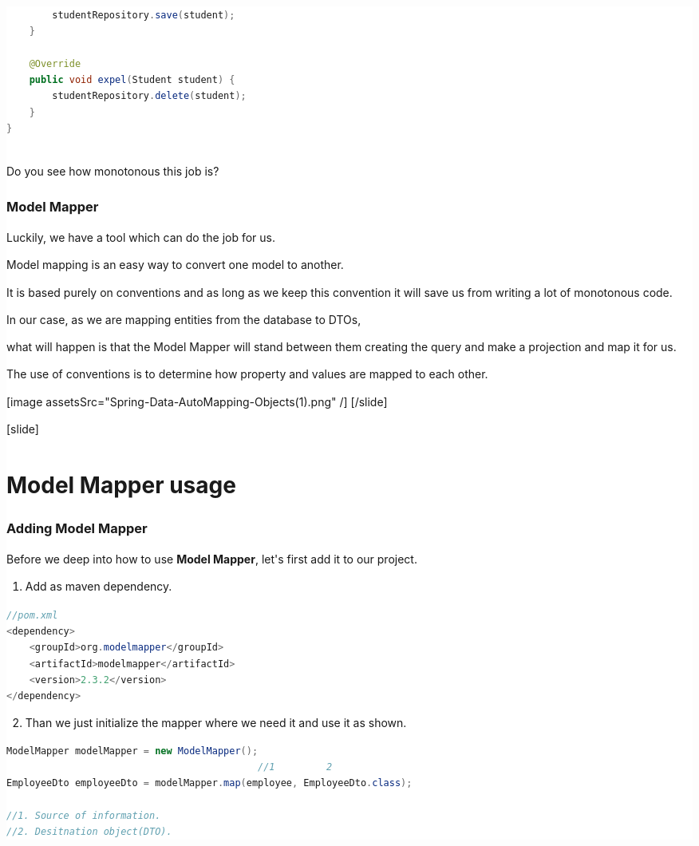 ```java
        studentRepository.save(student);
    }

    @Override
    public void expel(Student student) {
        studentRepository.delete(student);
    }
}
 
```

Do you see how monotonous this job is? 

### Model Mapper

Luckily, we have a tool which can do the job for us.

Model mapping is an easy way to convert one model to another.

It is based purely on conventions and as long as we keep this convention it will save us from writing a lot of monotonous code.

In our case, as we are mapping entities from the database to DTOs,

what will happen is that the Model Mapper will stand between them creating the query and make a projection and map it for us. 

The use of conventions is to determine how property and values are mapped to each other.

[image assetsSrc="Spring-Data-AutoMapping-Objects(1).png" /]
[/slide]

[slide]

# Model Mapper usage

### Adding Model Mapper

Before we deep into how to use **Model Mapper**, let's first add it to our project.

1. Add as maven dependency.
```java
//pom.xml
<dependency>
    <groupId>org.modelmapper</groupId>
    <artifactId>modelmapper</artifactId>
    <version>2.3.2</version>
</dependency>
```

2. Than we just initialize the mapper where we need it and use it as shown.
```java
ModelMapper modelMapper = new ModelMapper();
                                            //1         2
EmployeeDto employeeDto = modelMapper.map(employee, EmployeeDto.class); 

//1. Source of information.
//2. Desitnation object(DTO).
```
